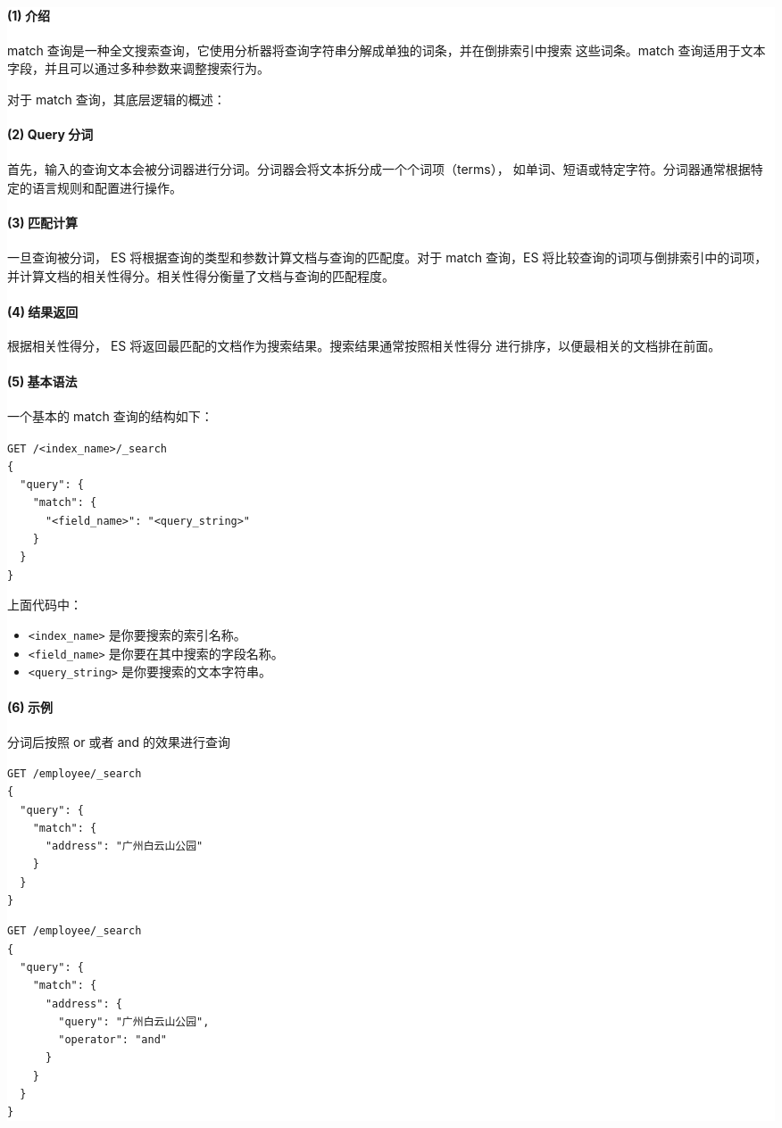 #### (1) 介绍

match 查询是一种全文搜索查询，它使用分析器将查询字符串分解成单独的词条，并在倒排索引中搜索 这些词条。match 查询适用于文本字段，并且可以通过多种参数来调整搜索行为。

对于 match 查询，其底层逻辑的概述：

#### (2) Query 分词

首先，输入的查询文本会被分词器进行分词。分词器会将文本拆分成一个个词项（terms）， 如单词、短语或特定字符。分词器通常根据特定的语言规则和配置进行操作。

#### (3) 匹配计算

一旦查询被分词， ES 将根据查询的类型和参数计算文档与查询的匹配度。对于 match 查询，ES 将比较查询的词项与倒排索引中的词项，并计算文档的相关性得分。相关性得分衡量了文档与查询的匹配程度。

#### (4) 结果返回

根据相关性得分， ES 将返回最匹配的文档作为搜索结果。搜索结果通常按照相关性得分 进行排序，以便最相关的文档排在前面。

#### (5) 基本语法

一个基本的 match 查询的结构如下：

```
GET /<index_name>/_search
{
  "query": {
    "match": {
      "<field_name>": "<query_string>"
    }
  }
}
```

上面代码中：

  * `<index_name>` 是你要搜索的索引名称。
  * `<field_name>` 是你要在其中搜索的字段名称。
  * `<query_string>` 是你要搜索的文本字符串。

#### (6) 示例

分词后按照 or 或者 and 的效果进行查询

```
GET /employee/_search
{
  "query": {
    "match": {
      "address": "广州白云山公园"
    }
  }
}
```

```
GET /employee/_search
{
  "query": {
    "match": {
      "address": {
        "query": "广州白云山公园",
        "operator": "and"
      }
    }
  }
}
```
